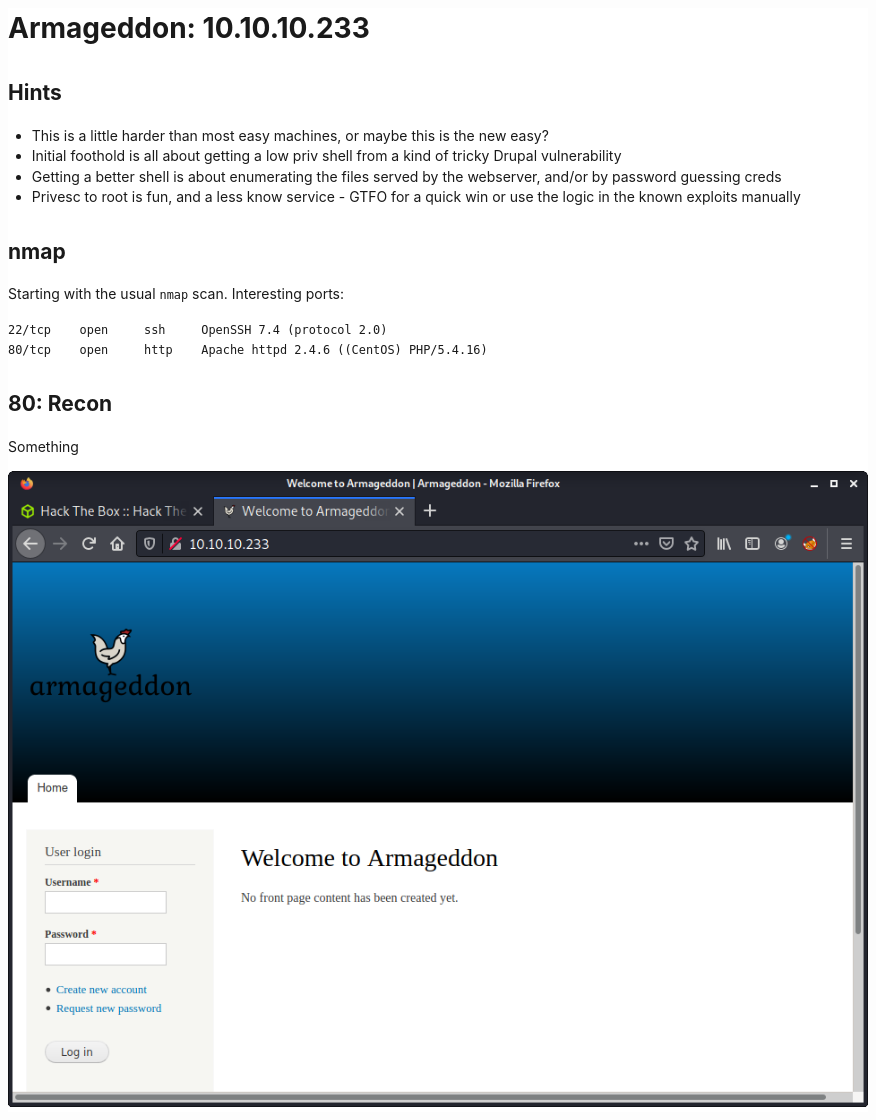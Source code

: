 # Armageddon: 10.10.10.233

## Hints

- This is a little harder than most easy machines, or maybe this is the new easy?
- Initial foothold is all about getting a low priv shell from a kind of tricky Drupal vulnerability
- Getting a better shell is about enumerating the files served by the webserver, and/or by password guessing creds
- Privesc to root is fun, and a less know service - GTFO for a quick win or use the logic in the known exploits manually

## nmap

Starting with the usual `nmap` scan. Interesting ports:

```none
22/tcp    open     ssh     OpenSSH 7.4 (protocol 2.0)
80/tcp    open     http    Apache httpd 2.4.6 ((CentOS) PHP/5.4.16)
```

## 80: Recon

Something

![Home page](screenshots/80_home.png)
